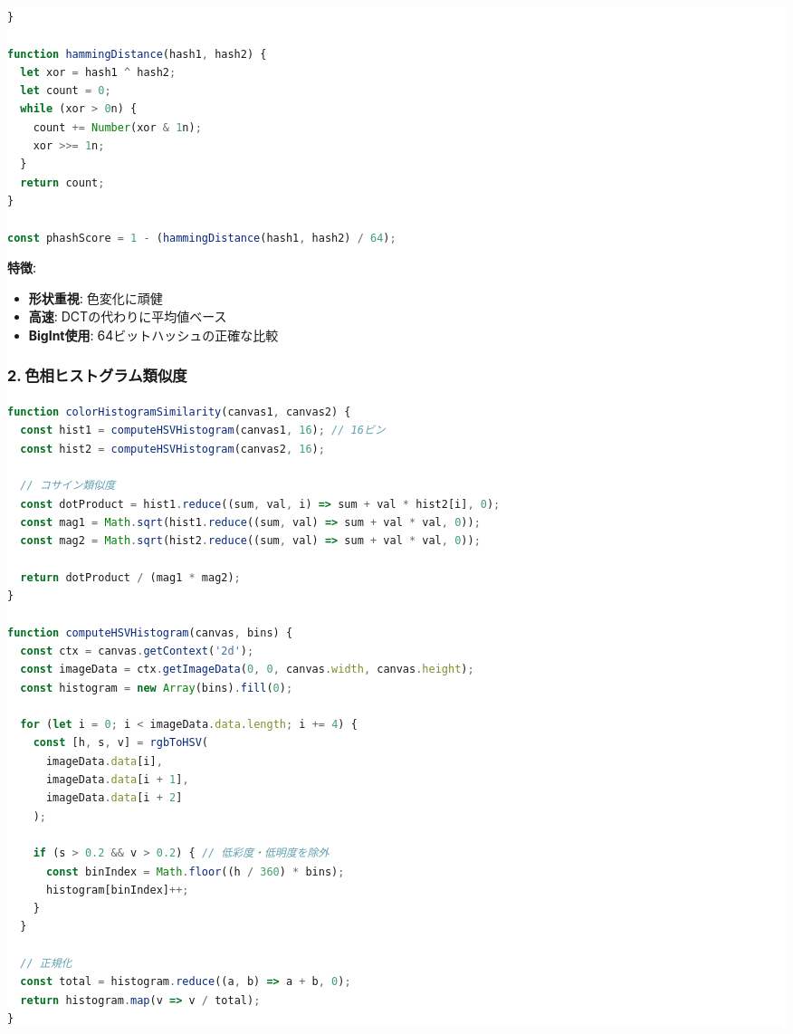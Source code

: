 ```javascript
}

function hammingDistance(hash1, hash2) {
  let xor = hash1 ^ hash2;
  let count = 0;
  while (xor > 0n) {
    count += Number(xor & 1n);
    xor >>= 1n;
  }
  return count;
}

const phashScore = 1 - (hammingDistance(hash1, hash2) / 64);
```

**特徴**:
- **形状重視**: 色変化に頑健
- **高速**: DCTの代わりに平均値ベース
- **BigInt使用**: 64ビットハッシュの正確な比較

### 2. 色相ヒストグラム類似度

```javascript
function colorHistogramSimilarity(canvas1, canvas2) {
  const hist1 = computeHSVHistogram(canvas1, 16); // 16ビン
  const hist2 = computeHSVHistogram(canvas2, 16);

  // コサイン類似度
  const dotProduct = hist1.reduce((sum, val, i) => sum + val * hist2[i], 0);
  const mag1 = Math.sqrt(hist1.reduce((sum, val) => sum + val * val, 0));
  const mag2 = Math.sqrt(hist2.reduce((sum, val) => sum + val * val, 0));

  return dotProduct / (mag1 * mag2);
}

function computeHSVHistogram(canvas, bins) {
  const ctx = canvas.getContext('2d');
  const imageData = ctx.getImageData(0, 0, canvas.width, canvas.height);
  const histogram = new Array(bins).fill(0);

  for (let i = 0; i < imageData.data.length; i += 4) {
    const [h, s, v] = rgbToHSV(
      imageData.data[i],
      imageData.data[i + 1],
      imageData.data[i + 2]
    );

    if (s > 0.2 && v > 0.2) { // 低彩度・低明度を除外
      const binIndex = Math.floor((h / 360) * bins);
      histogram[binIndex]++;
    }
  }

  // 正規化
  const total = histogram.reduce((a, b) => a + b, 0);
  return histogram.map(v => v / total);
}
```
